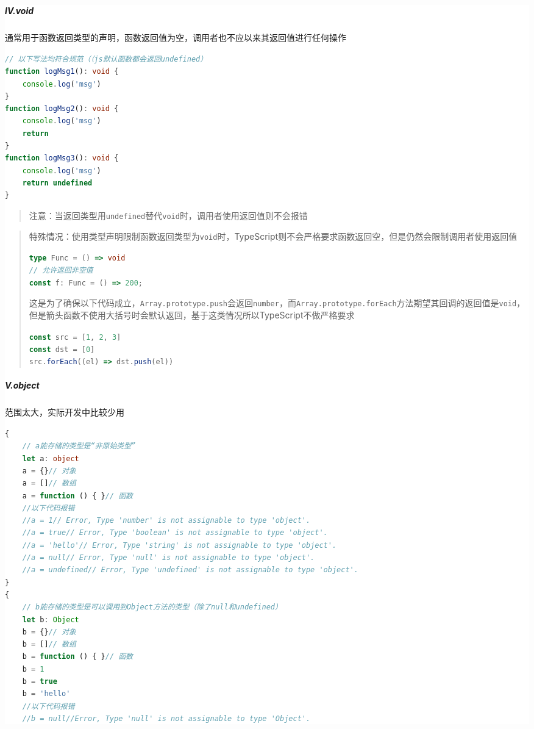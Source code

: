 ##### Ⅳ.void

通常用于函数返回类型的声明，函数返回值为空，调用者也不应以来其返回值进行任何操作

```typescript
// 以下写法均符合规范（（js默认函数都会返回undefined）
function logMsg1(): void {
    console.log('msg')
}
function logMsg2(): void {
    console.log('msg')
    return
}
function logMsg3(): void {
    console.log('msg')
    return undefined
}
```

> 注意：当返回类型用`undefined`替代`void`时，调用者使用返回值则不会报错

> 特殊情况：使用类型声明限制函数返回类型为`void`时，TypeScript则不会严格要求函数返回空，但是仍然会限制调用者使用返回值
>
> ```typescript
> type Func = () => void
> // 允许返回非空值
> const f: Func = () => 200;
> ```
>
> 这是为了确保以下代码成立，`Array.prototype.push`会返回`number`，而`Array.prototype.forEach`方法期望其回调的返回值是`void`，但是箭头函数不使用大括号时会默认返回，基于这类情况所以TypeScript不做严格要求
>
> ```typescript
> const src = [1, 2, 3]
> const dst = [0]
> src.forEach((el) => dst.push(el))
> ```

##### Ⅴ.object

范围太大，实际开发中比较少用

```typescript
{
    // a能存储的类型是“非原始类型”
    let a: object
    a = {}// 对象
    a = []// 数组
    a = function () { }// 函数
    //以下代码报错
    //a = 1// Error, Type 'number' is not assignable to type 'object'.
    //a = true// Error, Type 'boolean' is not assignable to type 'object'.
    //a = 'hello'// Error, Type 'string' is not assignable to type 'object'.
    //a = null// Error, Type 'null' is not assignable to type 'object'.
    //a = undefined// Error, Type 'undefined' is not assignable to type 'object'.
}
{
    // b能存储的类型是可以调用到Object方法的类型（除了null和undefined）
    let b: Object
    b = {}// 对象
    b = []// 数组
    b = function () { }// 函数
    b = 1
    b = true
    b = 'hello'
    //以下代码报错
    //b = null//Error, Type 'null' is not assignable to type 'Object'.
```